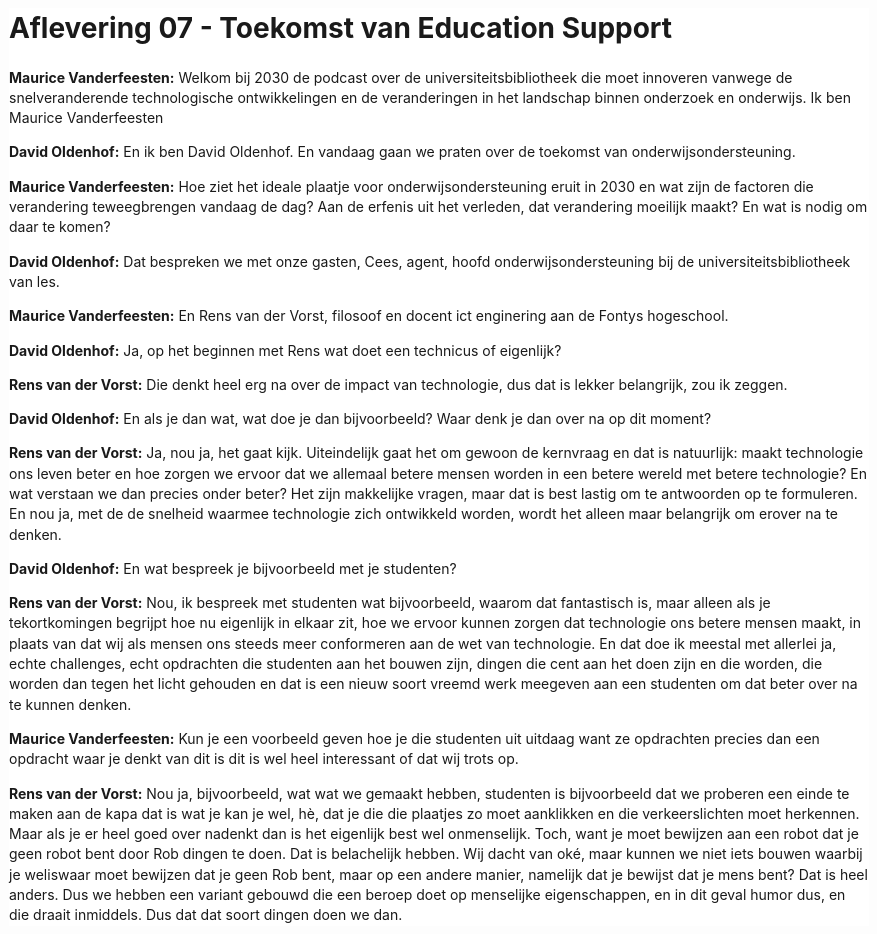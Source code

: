 # Aflevering 07 - Toekomst van Education Support

**Maurice Vanderfeesten:** Welkom bij 2030 de podcast over de universiteitsbibliotheek die moet innoveren vanwege de snelveranderende technologische ontwikkelingen en de veranderingen in het landschap binnen onderzoek en onderwijs. Ik ben Maurice Vanderfeesten 

**David Oldenhof:** En ik ben David Oldenhof. En vandaag gaan we praten over de toekomst van onderwijsondersteuning.

**Maurice Vanderfeesten:** Hoe ziet het ideale plaatje voor onderwijsondersteuning eruit in 2030 en wat zijn de factoren die verandering teweegbrengen vandaag de dag? Aan de erfenis uit het verleden, dat verandering moeilijk maakt? En wat is nodig om daar te komen?

**David Oldenhof:** Dat bespreken we met onze gasten, Cees, agent, hoofd onderwijsondersteuning bij de universiteitsbibliotheek van les.

**Maurice Vanderfeesten:** En Rens van der Vorst, filosoof en docent ict enginering aan de Fontys hogeschool.

**David Oldenhof:** Ja, op het beginnen met Rens wat doet een technicus of eigenlijk?

**Rens van der Vorst:** Die denkt heel erg na over de impact van technologie, dus dat is lekker belangrijk, zou ik zeggen.

**David Oldenhof:** En als je dan wat, wat doe je dan bijvoorbeeld? Waar denk je dan over na op dit moment?

**Rens van der Vorst:** Ja, nou ja, het gaat kijk. Uiteindelijk gaat het om gewoon de kernvraag en dat is natuurlijk: maakt technologie ons leven beter en hoe zorgen we ervoor dat we allemaal betere mensen worden in een betere wereld met betere technologie? En wat verstaan we dan precies onder beter? Het zijn makkelijke vragen, maar dat is best lastig om te antwoorden op te formuleren. En nou ja, met de de snelheid waarmee technologie zich ontwikkeld worden, wordt het alleen maar belangrijk om erover na te denken.

**David Oldenhof:** En wat bespreek je bijvoorbeeld met je studenten?

**Rens van der Vorst:** Nou, ik bespreek met studenten wat bijvoorbeeld, waarom dat fantastisch is, maar alleen als je tekortkomingen begrijpt hoe nu eigenlijk in elkaar zit, hoe we ervoor kunnen zorgen dat technologie ons betere mensen maakt, in plaats van dat wij als mensen ons steeds meer conformeren aan de wet van technologie. En dat doe ik meestal met allerlei ja, echte challenges, echt opdrachten die studenten aan het bouwen zijn, dingen die cent aan het doen zijn en die worden, die worden dan tegen het licht gehouden en dat is een nieuw soort vreemd werk meegeven aan een studenten om dat beter over na te kunnen denken.

**Maurice Vanderfeesten:** Kun je een voorbeeld geven hoe je die studenten uit uitdaag want ze opdrachten precies dan een opdracht waar je denkt van dit is dit is wel heel interessant of dat wij trots op.

**Rens van der Vorst:** Nou ja, bijvoorbeeld, wat wat we gemaakt hebben, studenten is bijvoorbeeld dat we proberen een einde te maken aan de kapa dat is wat je kan je wel, hè, dat je die die plaatjes zo moet aanklikken en die verkeerslichten moet herkennen. Maar als je er heel goed over nadenkt dan is het eigenlijk best wel onmenselijk. Toch, want je moet bewijzen aan een robot dat je geen robot bent door Rob dingen te doen. Dat is belachelijk hebben. Wij dacht van oké, maar kunnen we niet iets bouwen waarbij je weliswaar moet bewijzen dat je geen Rob bent, maar op een andere manier, namelijk dat je bewijst dat je mens bent? Dat is heel anders. Dus we hebben een variant gebouwd die een beroep doet op menselijke eigenschappen, en in dit geval humor dus, en die draait inmiddels. Dus dat dat soort dingen doen we dan.
